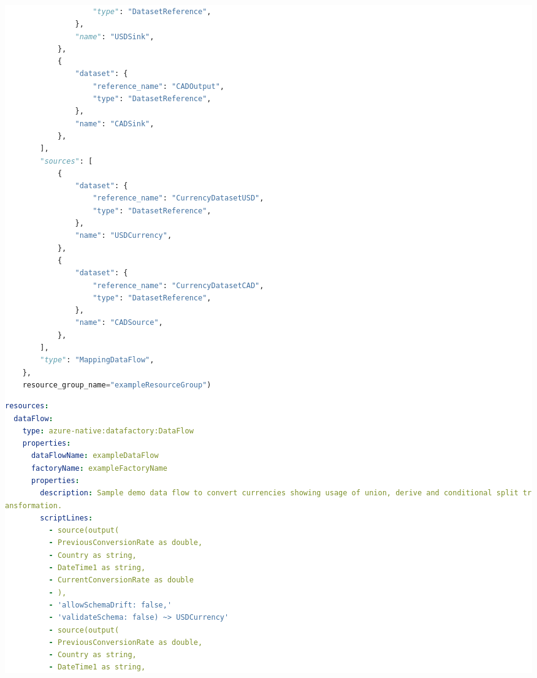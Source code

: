 ```python
                    "type": "DatasetReference",
                },
                "name": "USDSink",
            },
            {
                "dataset": {
                    "reference_name": "CADOutput",
                    "type": "DatasetReference",
                },
                "name": "CADSink",
            },
        ],
        "sources": [
            {
                "dataset": {
                    "reference_name": "CurrencyDatasetUSD",
                    "type": "DatasetReference",
                },
                "name": "USDCurrency",
            },
            {
                "dataset": {
                    "reference_name": "CurrencyDatasetCAD",
                    "type": "DatasetReference",
                },
                "name": "CADSource",
            },
        ],
        "type": "MappingDataFlow",
    },
    resource_group_name="exampleResourceGroup")

```


</pulumi-choosable>
</div>


<div>
<pulumi-choosable type="language" values="yaml">


```yaml
resources:
  dataFlow:
    type: azure-native:datafactory:DataFlow
    properties:
      dataFlowName: exampleDataFlow
      factoryName: exampleFactoryName
      properties:
        description: Sample demo data flow to convert currencies showing usage of union, derive and conditional split transformation.
        scriptLines:
          - source(output(
          - PreviousConversionRate as double,
          - Country as string,
          - DateTime1 as string,
          - CurrentConversionRate as double
          - ),
          - 'allowSchemaDrift: false,'
          - 'validateSchema: false) ~> USDCurrency'
          - source(output(
          - PreviousConversionRate as double,
          - Country as string,
          - DateTime1 as string,
```